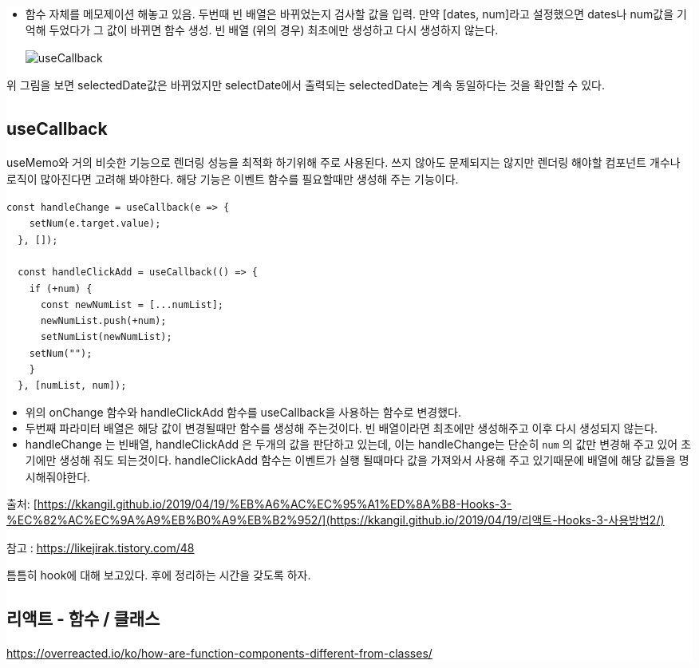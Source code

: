   * 함수 자체를 메모제이션 해놓고 있음. 두번때 빈 배열은 바뀌었는지 검사할 값을 입력. 만약 [dates, num]라고 설정했으면 dates나 num값을 기억해 두었다가  그 값이 바뀌면 함수 생성. 빈 배열 (위의 경우) 최초에만 생성하고 다시 생성하지 않는다.

    

    ![useCallback](https://github.com/arara90/images/blob/master/Simtime/simtime_016.png?raw=true)

  

  위 그림을 보면 selectedDate값은 바뀌었지만 selectDate에서 출력되는 selectedDate는 계속 동일하다는 것을 확인할 수 있다.

  

  ## useCallback
  
  useMemo와 거의 비슷한 기능으로 렌더링 성능을 최적화 하기위해 주로 사용된다. 쓰지 않아도 문제되지는 않지만 렌더링 해야할 컴포넌트 개수나 로직이 많아진다면 고려해 봐야한다. 해당 기능은 이벤트 함수를 필요할때만 생성해 주는 기능이다.
  
  ```
  const handleChange = useCallback(e => {
      setNum(e.target.value);
    }, []);
  
    const handleClickAdd = useCallback(() => {
      if (+num) {
        const newNumList = [...numList];
        newNumList.push(+num);
        setNumList(newNumList);
      setNum("");
      }
    }, [numList, num]);
  ```
  
  - 위의 onChange 함수와 handleClickAdd 함수를 useCallback을 사용하는 함수로 변경했다.
  - 두번째 파라미터 배열은 해당 값이 변경될때만 함수를 생성해 주는것이다. 빈 배열이라면 최초에만 생성해주고 이후 다시 생성되지 않는다.
  - handleChange 는 빈배열, handleClickAdd 은 두개의 값을 판단하고 있는데, 이는 handleChange는 단순히 `num` 의 값만 변경해 주고 있어 초기에만 생성해 줘도 되는것이다. handleClickAdd 함수는 이벤트가 실행 될때마다 값을 가져와서 사용해 주고 있기때문에 배열에 해당 값들을 명시해줘야한다.

출처: [https://kkangil.github.io/2019/04/19/%EB%A6%AC%EC%95%A1%ED%8A%B8-Hooks-3-%EC%82%AC%EC%9A%A9%EB%B0%A9%EB%B2%952/](https://kkangil.github.io/2019/04/19/리액트-Hooks-3-사용방법2/)



참고 : https://likejirak.tistory.com/48 



틈틈히 hook에 대해 보고있다. 후에 정리하는 시간을 갖도록 하자.







## 리액트 - 함수 / 클래스 

https://overreacted.io/ko/how-are-function-components-different-from-classes/




